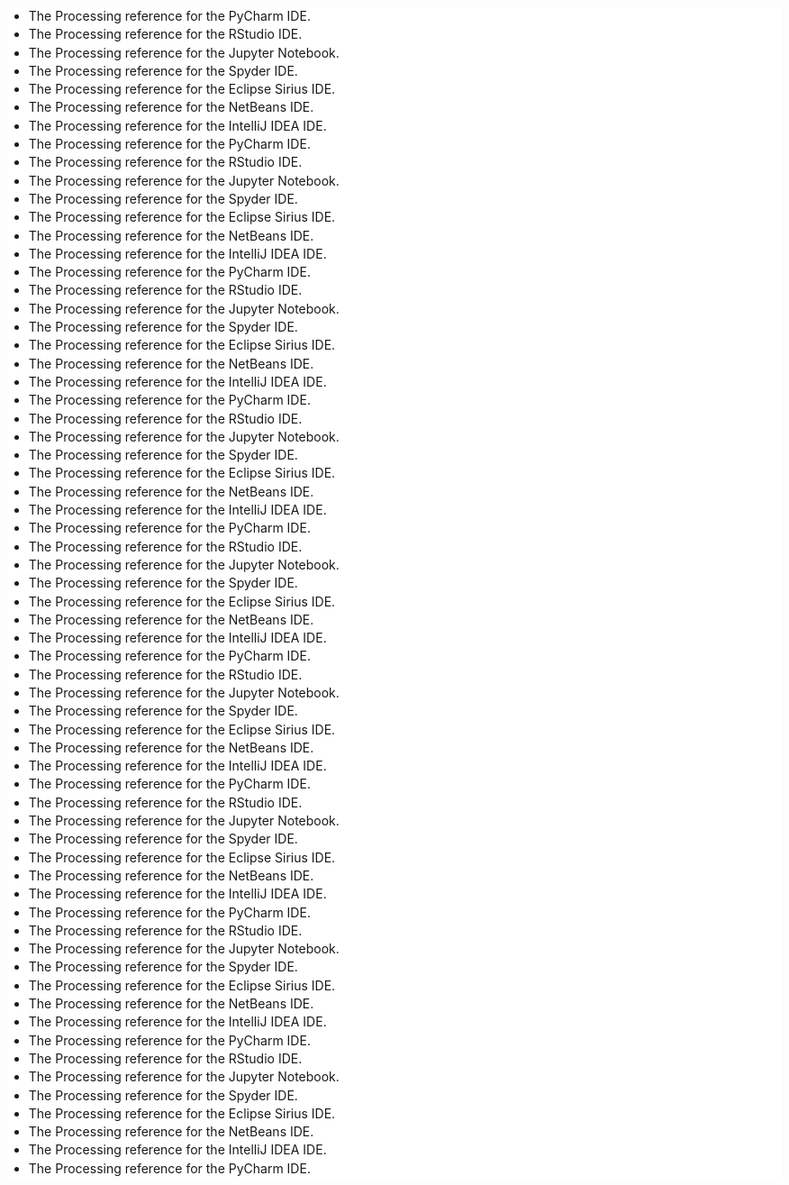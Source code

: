 - The Processing reference for the PyCharm IDE.
- The Processing reference for the RStudio IDE.
- The Processing reference for the Jupyter Notebook.
- The Processing reference for the Spyder IDE.
- The Processing reference for the Eclipse Sirius IDE.
- The Processing reference for the NetBeans IDE.
- The Processing reference for the IntelliJ IDEA IDE.
- The Processing reference for the PyCharm IDE.
- The Processing reference for the RStudio IDE.
- The Processing reference for the Jupyter Notebook.
- The Processing reference for the Spyder IDE.
- The Processing reference for the Eclipse Sirius IDE.
- The Processing reference for the NetBeans IDE.
- The Processing reference for the IntelliJ IDEA IDE.
- The Processing reference for the PyCharm IDE.
- The Processing reference for the RStudio IDE.
- The Processing reference for the Jupyter Notebook.
- The Processing reference for the Spyder IDE.
- The Processing reference for the Eclipse Sirius IDE.
- The Processing reference for the NetBeans IDE.
- The Processing reference for the IntelliJ IDEA IDE.
- The Processing reference for the PyCharm IDE.
- The Processing reference for the RStudio IDE.
- The Processing reference for the Jupyter Notebook.
- The Processing reference for the Spyder IDE.
- The Processing reference for the Eclipse Sirius IDE.
- The Processing reference for the NetBeans IDE.
- The Processing reference for the IntelliJ IDEA IDE.
- The Processing reference for the PyCharm IDE.
- The Processing reference for the RStudio IDE.
- The Processing reference for the Jupyter Notebook.
- The Processing reference for the Spyder IDE.
- The Processing reference for the Eclipse Sirius IDE.
- The Processing reference for the NetBeans IDE.
- The Processing reference for the IntelliJ IDEA IDE.
- The Processing reference for the PyCharm IDE.
- The Processing reference for the RStudio IDE.
- The Processing reference for the Jupyter Notebook.
- The Processing reference for the Spyder IDE.
- The Processing reference for the Eclipse Sirius IDE.
- The Processing reference for the NetBeans IDE.
- The Processing reference for the IntelliJ IDEA IDE.
- The Processing reference for the PyCharm IDE.
- The Processing reference for the RStudio IDE.
- The Processing reference for the Jupyter Notebook.
- The Processing reference for the Spyder IDE.
- The Processing reference for the Eclipse Sirius IDE.
- The Processing reference for the NetBeans IDE.
- The Processing reference for the IntelliJ IDEA IDE.
- The Processing reference for the PyCharm IDE.
- The Processing reference for the RStudio IDE.
- The Processing reference for the Jupyter Notebook.
- The Processing reference for the Spyder IDE.
- The Processing reference for the Eclipse Sirius IDE.
- The Processing reference for the NetBeans IDE.
- The Processing reference for the IntelliJ IDEA IDE.
- The Processing reference for the PyCharm IDE.
- The Processing reference for the RStudio IDE.
- The Processing reference for the Jupyter Notebook.
- The Processing reference for the Spyder IDE.
- The Processing reference for the Eclipse Sirius IDE.
- The Processing reference for the NetBeans IDE.
- The Processing reference for the IntelliJ IDEA IDE.
- The Processing reference for the PyCharm IDE.